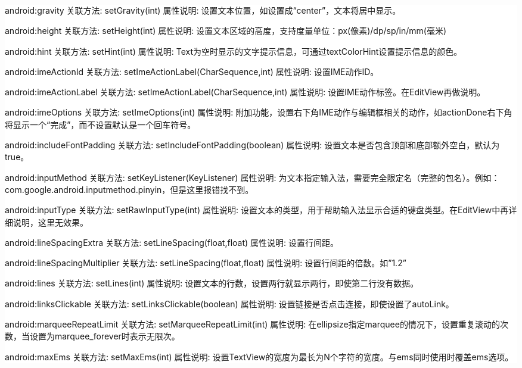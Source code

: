 android:gravity
关联方法: setGravity(int)
属性说明: 设置文本位置，如设置成“center”，文本将居中显示。

android:height
关联方法: setHeight(int)
属性说明: 设置文本区域的高度，支持度量单位：px(像素)/dp/sp/in/mm(毫米)

android:hint
关联方法: setHint(int)
属性说明: Text为空时显示的文字提示信息，可通过textColorHint设置提示信息的颜色。

android:imeActionId
关联方法: setImeActionLabel(CharSequence,int)
属性说明: 设置IME动作ID。

android:imeActionLabel
关联方法: setImeActionLabel(CharSequence,int)
属性说明: 设置IME动作标签。在EditView再做说明。

android:imeOptions
关联方法: setImeOptions(int)
属性说明: 附加功能，设置右下角IME动作与编辑框相关的动作，如actionDone右下角将显示一个“完成”，而不设置默认是一个回车符号。

android:includeFontPadding
关联方法: setIncludeFontPadding(boolean)
属性说明: 设置文本是否包含顶部和底部额外空白，默认为true。

android:inputMethod
关联方法: setKeyListener(KeyListener)
属性说明: 为文本指定输入法，需要完全限定名（完整的包名）。例如：com.google.android.inputmethod.pinyin，但是这里报错找不到。

android:inputType
关联方法: setRawInputType(int)
属性说明: 设置文本的类型，用于帮助输入法显示合适的键盘类型。在EditView中再详细说明，这里无效果。

android:lineSpacingExtra
关联方法: setLineSpacing(float,float)
属性说明: 设置行间距。

android:lineSpacingMultiplier
关联方法: setLineSpacing(float,float)
属性说明: 设置行间距的倍数。如”1.2”

android:lines
关联方法: setLines(int)
属性说明: 设置文本的行数，设置两行就显示两行，即使第二行没有数据。

android:linksClickable
关联方法: setLinksClickable(boolean)
属性说明: 设置链接是否点击连接，即使设置了autoLink。

android:marqueeRepeatLimit
关联方法: setMarqueeRepeatLimit(int)
属性说明: 在ellipsize指定marquee的情况下，设置重复滚动的次数，当设置为marquee_forever时表示无限次。

android:maxEms
关联方法: setMaxEms(int)
属性说明: 设置TextView的宽度为最长为N个字符的宽度。与ems同时使用时覆盖ems选项。
